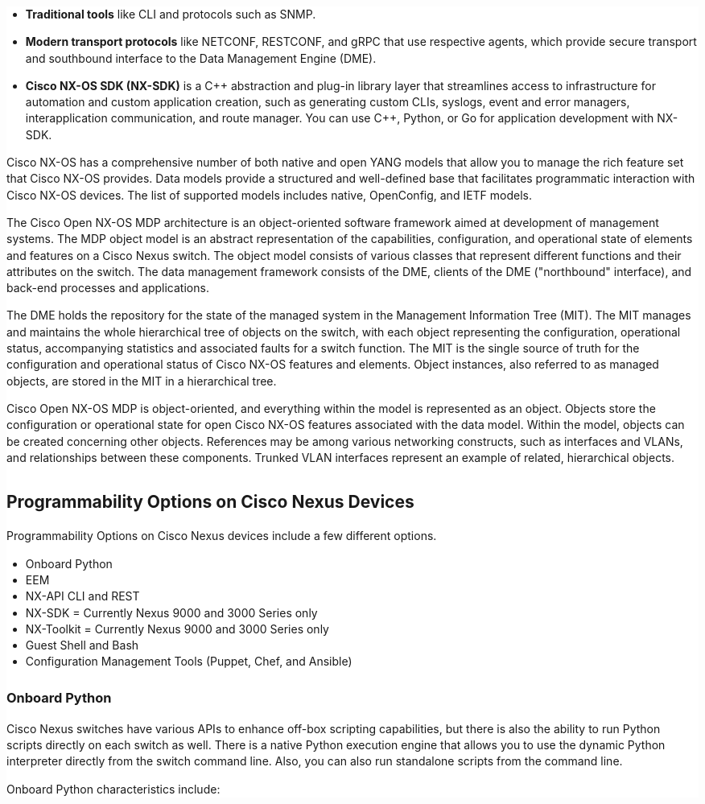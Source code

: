 - **Traditional tools** like CLI and protocols such as SNMP.

- **Modern transport protocols** like NETCONF, RESTCONF, and gRPC that use respective agents, which provide secure transport and southbound interface to the Data Management Engine (DME).

- **Cisco NX-OS SDK (NX-SDK)** is a C++ abstraction and plug-in library layer that streamlines access to infrastructure for automation and custom application creation, such as generating custom CLIs, syslogs, event and error managers, interapplication communication, and route manager. You can use C++, Python, or Go for application development with NX-SDK.

Cisco NX-OS has a comprehensive number of both native and open YANG models that allow you to manage the rich feature set that Cisco NX-OS provides. Data models provide a structured and well-defined base that facilitates programmatic interaction with Cisco NX-OS devices. The list of supported models includes native, OpenConfig, and IETF models.

The Cisco Open NX-OS MDP architecture is an object-oriented software framework aimed at development of management systems. The MDP object model is an abstract representation of the capabilities, configuration, and operational state of elements and features on a Cisco Nexus switch. The object model consists of various classes that represent different functions and their attributes on the switch. The data management framework consists of the DME, clients of the DME ("northbound" interface), and back-end processes and applications.

The DME holds the repository for the state of the managed system in the Management Information Tree (MIT). The MIT manages and maintains the whole hierarchical tree of objects on the switch, with each object representing the configuration, operational status, accompanying statistics and associated faults for a switch function. The MIT is the single source of truth for the configuration and operational status of Cisco NX-OS features and elements. Object instances, also referred to as managed objects, are stored in the MIT in a hierarchical tree.

Cisco Open NX-OS MDP is object-oriented, and everything within the model is represented as an object. Objects store the configuration or operational state for open Cisco NX-OS features associated with the data model. Within the model, objects can be created concerning other objects. References may be among various networking constructs, such as interfaces and VLANs, and relationships between these components. Trunked VLAN interfaces represent an example of related, hierarchical objects.

## Programmability Options on Cisco Nexus Devices

Programmability Options on Cisco Nexus devices include a few different options.

- Onboard Python
- EEM
- NX-API CLI and REST
- NX-SDK = Currently Nexus 9000 and 3000 Series only
- NX-Toolkit = Currently Nexus 9000 and 3000 Series only
- Guest Shell and Bash
- Configuration Management Tools (Puppet, Chef, and Ansible)

### Onboard Python

Cisco Nexus switches have various APIs to enhance off-box scripting capabilities, but there is also the ability to run Python scripts directly on each switch as well. There is a native Python execution engine that allows you to use the dynamic Python interpreter directly from the switch command line. Also, you can also run standalone scripts from the command line.

Onboard Python characteristics include:
